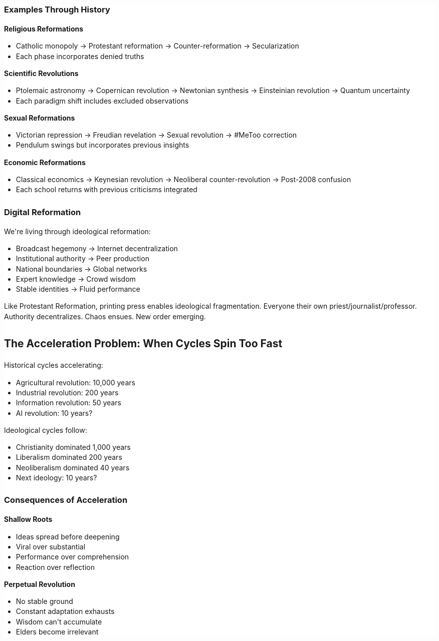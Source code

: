 ### Examples Through History

**Religious Reformations**
- Catholic monopoly → Protestant reformation → Counter-reformation → Secularization
- Each phase incorporates denied truths

**Scientific Revolutions**
- Ptolemaic astronomy → Copernican revolution → Newtonian synthesis → Einsteinian revolution → Quantum uncertainty
- Each paradigm shift includes excluded observations

**Sexual Reformations**
- Victorian repression → Freudian revelation → Sexual revolution → #MeToo correction
- Pendulum swings but incorporates previous insights

**Economic Reformations**
- Classical economics → Keynesian revolution → Neoliberal counter-revolution → Post-2008 confusion
- Each school returns with previous criticisms integrated

### Digital Reformation

We're living through ideological reformation:
- Broadcast hegemony → Internet decentralization
- Institutional authority → Peer production
- National boundaries → Global networks
- Expert knowledge → Crowd wisdom
- Stable identities → Fluid performance

Like Protestant Reformation, printing press enables ideological fragmentation. Everyone their own priest/journalist/professor. Authority decentralizes. Chaos ensues. New order emerging.

## The Acceleration Problem: When Cycles Spin Too Fast

Historical cycles accelerating:
- Agricultural revolution: 10,000 years
- Industrial revolution: 200 years
- Information revolution: 50 years
- AI revolution: 10 years?

Ideological cycles follow:
- Christianity dominated 1,000 years
- Liberalism dominated 200 years
- Neoliberalism dominated 40 years
- Next ideology: 10 years?

### Consequences of Acceleration

**Shallow Roots**
- Ideas spread before deepening
- Viral over substantial
- Performance over comprehension
- Reaction over reflection

**Perpetual Revolution**
- No stable ground
- Constant adaptation exhausts
- Wisdom can't accumulate
- Elders become irrelevant
